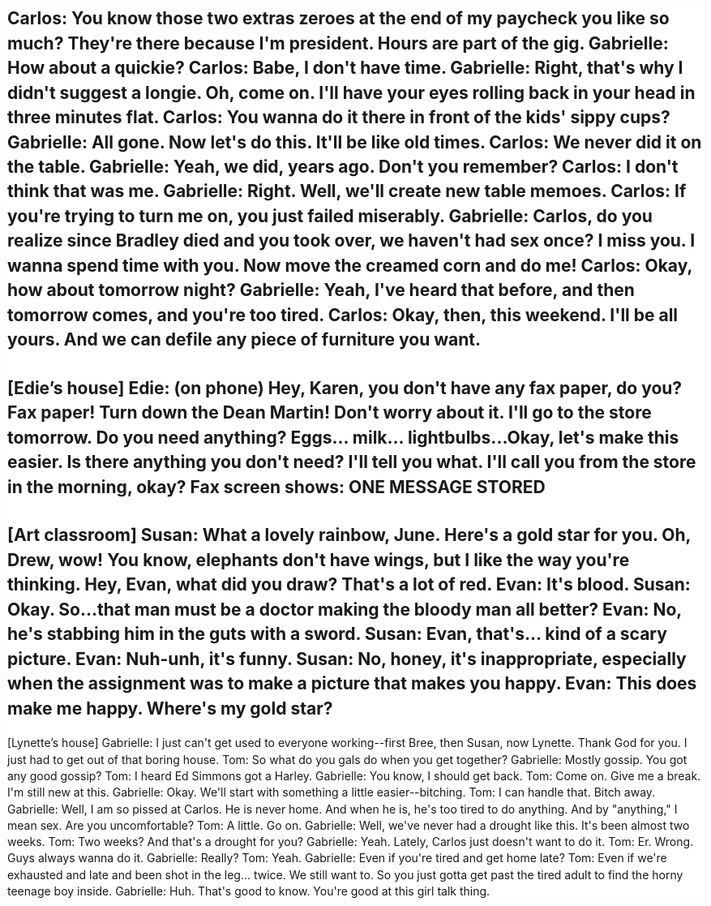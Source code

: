 Carlos: You know those two extras zeroes at the end of my paycheck you like so much? They're there because I'm president. Hours are part of the gig.
Gabrielle: How about a quickie?
Carlos: Babe, I don't have time.
Gabrielle: Right, that's why I didn't suggest a longie. Oh, come on. I'll have your eyes rolling back in your head in three minutes flat.
Carlos: You wanna do it there in front of the kids' sippy cups?
Gabrielle: All gone. Now let's do this. It'll be like old times.
Carlos: We never did it on the table.
Gabrielle: Yeah, we did, years ago. Don't you remember?
Carlos: I don't think that was me.
Gabrielle: Right. Well, we'll create new table memoes.
Carlos: If you're trying to turn me on, you just failed miserably.
Gabrielle: Carlos, do you realize since Bradley died and you took over, we haven't had sex once? I miss you. I wanna spend time with you. Now move the creamed corn and do me!
Carlos: Okay, how about tomorrow night?
Gabrielle: Yeah, I've heard that before, and then tomorrow comes, and you're too tired.
Carlos: Okay, then, this weekend. I'll be all yours. And we can defile any piece of furniture you want.
------------------------------------------------------------
[Edie’s house]
Edie: (on phone) Hey, Karen, you don't have any fax paper, do you? Fax paper! Turn down the Dean Martin! Don't worry about it. I'll go to the store tomorrow. Do you need anything? Eggs... milk... lightbulbs...Okay, let's make this easier. Is there anything you don't need? I'll tell you what. I'll call you from the store in the morning, okay?
Fax screen shows: ONE MESSAGE STORED
------------------------------------------------------------
[Art classroom]
Susan: What a lovely rainbow, June. Here's a gold star for you. Oh, Drew, wow! You know, elephants don't have wings, but I like the way you're thinking. Hey, Evan, what did you draw? That's a lot of red.
Evan: It's blood.
Susan: Okay. So...that man must be a doctor making the bloody man all better?
Evan: No, he's stabbing him in the guts with a sword.
Susan: Evan, that's... kind of a scary picture.
Evan: Nuh-unh, it's funny.
Susan: No, honey, it's inappropriate, especially when the assignment was to make a picture that makes you happy.
Evan: This does make me happy. Where's my gold star?
------------------------------------------------------------
[Lynette’s house]
Gabrielle: I just can't get used to everyone working--first Bree, then Susan, now Lynette. Thank God for you. I just had to get out of that boring house.
Tom: So what do you gals do when you get together?
Gabrielle: Mostly gossip. You got any good gossip?
Tom: I heard Ed Simmons got a Harley.
Gabrielle: You know, I should get back.
Tom: Come on. Give me a break. I'm still new at this.
Gabrielle: Okay. We'll start with something a little easier--bitching.
Tom: I can handle that. Bitch away.
Gabrielle: Well, I am so pissed at Carlos. He is never home. And when he is, he's too tired to do anything. And by "anything," I mean sex. Are you uncomfortable?
Tom: A little. Go on.
Gabrielle: Well, we've never had a drought like this. It's been almost two weeks.
Tom: Two weeks? And that's a drought for you?
Gabrielle: Yeah. Lately, Carlos just doesn't want to do it.
Tom: Er. Wrong. Guys always wanna do it.
Gabrielle: Really?
Tom: Yeah.
Gabrielle: Even if you're tired and get home late?
Tom: Even if we're exhausted and late and been shot in the leg... twice. We still want to. So you just gotta get past the tired adult to find the horny teenage boy inside.
Gabrielle: Huh. That's good to know. You're good at this girl talk thing.